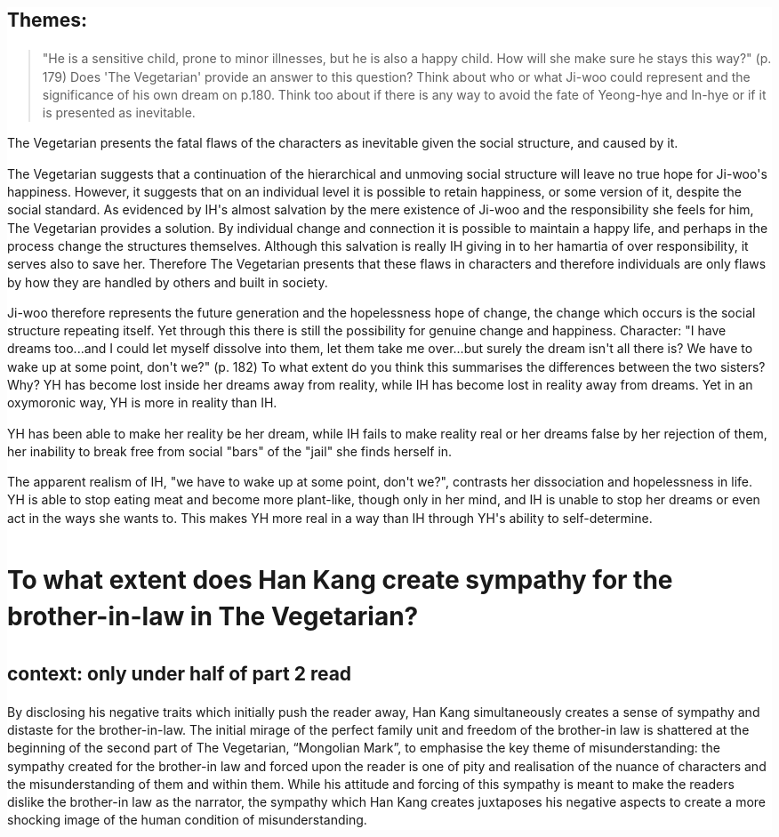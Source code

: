 ## Themes:
> "He is a sensitive child, prone to minor illnesses, but he is also a happy child. How will she make sure he stays this way?" (p. 179)
> Does 'The Vegetarian' provide an answer to this question?
> Think about who or what Ji-woo could represent and the significance of his own dream on p.180.
> Think too about if there is any way to avoid the fate of Yeong-hye and In-hye or if it is presented as inevitable.

The Vegetarian presents the fatal flaws of the characters as inevitable given the social structure, and caused by it.

The Vegetarian suggests that a continuation of the hierarchical and unmoving social structure will leave no true hope for Ji-woo's happiness. However, it suggests that on an individual level it is possible to retain happiness, or some version of it, despite the social standard. As evidenced by IH's almost salvation by the mere existence of Ji-woo and the responsibility she feels for him, The Vegetarian provides a solution. By individual change and connection it is possible to maintain a happy life, and perhaps in the process change the structures themselves. Although this salvation is really IH giving in to her hamartia of over responsibility, it serves also to save her. Therefore The Vegetarian presents that these flaws in characters and therefore individuals are only flaws by how they are handled by others and built in society.

Ji-woo therefore represents the future generation and the hopelessness hope of change, the change which occurs is the social structure repeating itself. Yet through this there is still the possibility for genuine change and happiness.
Character:
"I have dreams too...and I could let myself dissolve into them, let them take me over...but surely the dream isn't all there is? We have to wake up at some point, don't we?" (p. 182)
To what extent do you think this summarises the differences between the two sisters? Why?
YH has become lost inside her dreams away from reality, while IH has become lost in reality away from dreams. Yet in an oxymoronic way, YH is more in reality than IH.

YH has been able to make her reality be her dream, while IH fails to make reality real or her dreams false by her rejection of them, her inability to break free from social "bars" of the "jail" she finds herself in.

The apparent realism of IH, "we have to wake up at some point, don't we?", contrasts her dissociation and hopelessness in life. YH is able to stop eating meat and become more plant-like, though only in her mind, and IH is unable to stop her dreams or even act in the ways she wants to. This makes YH more real in a way than IH through YH's ability to self-determine.

# To what extent does Han Kang create sympathy for the brother-in-law in The Vegetarian? 
## context: only under half of part 2 read
 

By disclosing his negative traits which initially push the reader away, Han Kang simultaneously creates a sense of sympathy and distaste for the brother-in-law. The initial mirage of the perfect family unit and freedom of the brother-in law is shattered at the beginning of the second part of The Vegetarian, “Mongolian Mark”, to emphasise the key theme of misunderstanding: the sympathy created for the brother-in law and forced upon the reader is one of pity and realisation of the nuance of characters and the misunderstanding of them and within them. While his attitude and forcing of this sympathy is meant to make the readers dislike the brother-in law as the narrator, the sympathy which Han Kang creates juxtaposes his negative aspects to create a more shocking image of the human condition of misunderstanding. 
